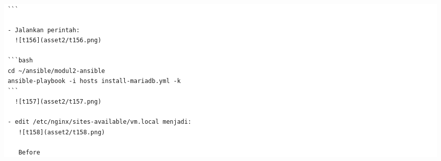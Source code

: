      ```
     
     - Jalankan perintah:
       ![t156](asset2/t156.png)
     
     ```bash
     cd ~/ansible/modul2-ansible
     ansible-playbook -i hosts install-mariadb.yml -k
     ```
       ![t157](asset2/t157.png)
     
     - edit /etc/nginx/sites-available/vm.local menjadi:
        ![t158](asset2/t158.png)
        
        Before